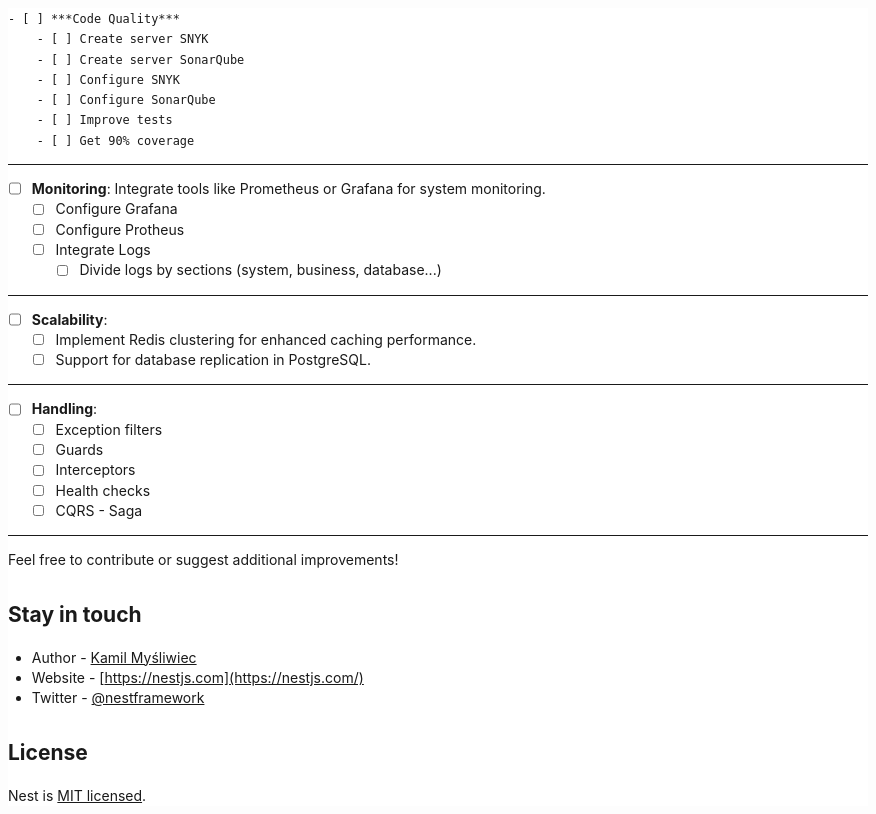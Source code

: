     - [ ] ***Code Quality***
        - [ ] Create server SNYK
        - [ ] Create server SonarQube
        - [ ] Configure SNYK
        - [ ] Configure SonarQube
        - [ ] Improve tests
        - [ ] Get 90% coverage
---
- [ ] **Monitoring**: Integrate tools like Prometheus or Grafana for system monitoring.
    - [ ] Configure Grafana
    - [ ] Configure Protheus
    - [ ] Integrate Logs
        - [ ] Divide logs by sections (system, business, database...) 
---
- [ ] **Scalability**:
    - [ ] Implement Redis clustering for enhanced caching performance.
    - [ ] Support for database replication in PostgreSQL.
---
  - [ ] **Handling**:
    - [ ] Exception filters
    - [ ] Guards 
    - [ ] Interceptors 
    - [ ] Health checks 
    - [ ] CQRS - Saga
---

Feel free to contribute or suggest additional improvements!

## Stay in touch

- Author - [Kamil Myśliwiec](https://twitter.com/kammysliwiec)
- Website - [https://nestjs.com](https://nestjs.com/)
- Twitter - [@nestframework](https://twitter.com/nestframework)

## License

Nest is [MIT licensed](https://github.com/nestjs/nest/blob/master/LICENSE).


[circleci-image]: https://img.shields.io/circleci/build/github/nestjs/nest/master?token=abc123def456
[circleci-url]: https://circleci.com/gh/nestjs/nest